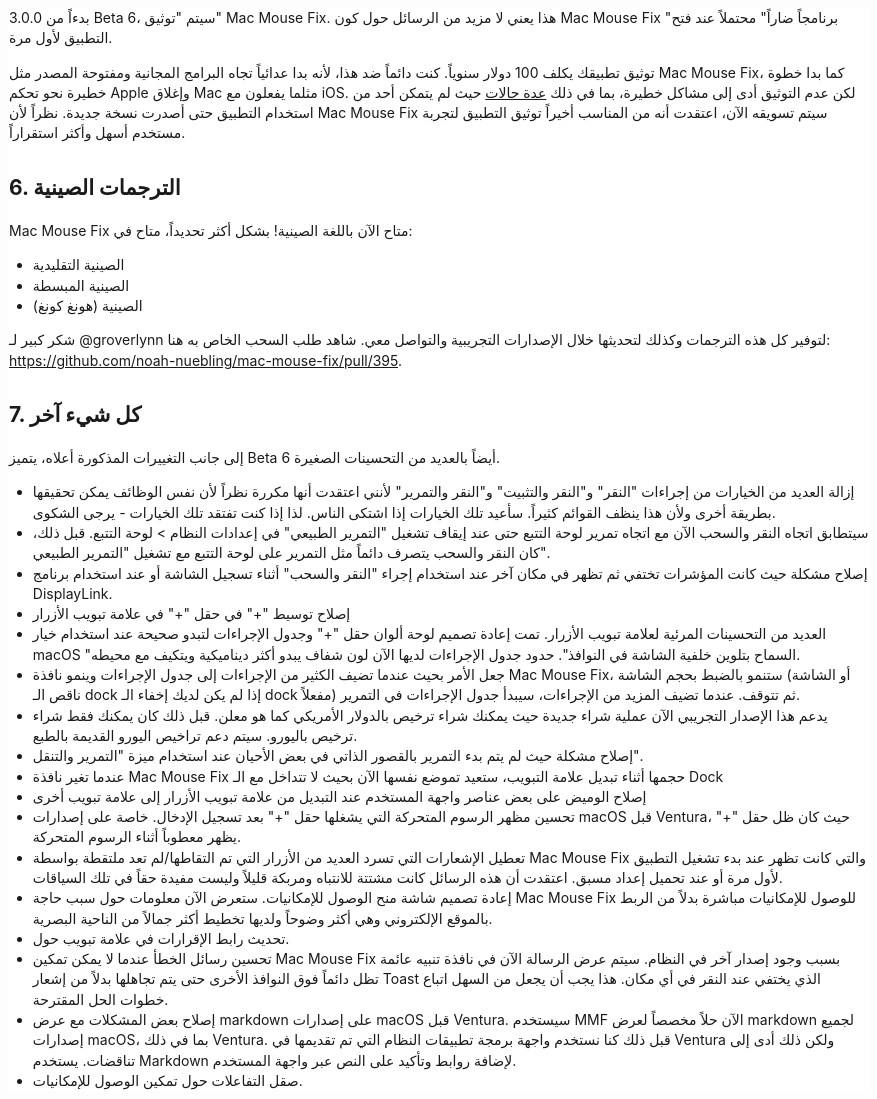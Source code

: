 بدءاً من 3.0.0 Beta 6، سيتم "توثيق" Mac Mouse Fix. هذا يعني لا مزيد من الرسائل حول كون Mac Mouse Fix "برنامجاً ضاراً" محتملاً عند فتح التطبيق لأول مرة.

توثيق تطبيقك يكلف 100 دولار سنوياً. كنت دائماً ضد هذا، لأنه بدا عدائياً تجاه البرامج المجانية ومفتوحة المصدر مثل Mac Mouse Fix، كما بدا خطوة خطيرة نحو تحكم Apple وإغلاق Mac مثلما يفعلون مع iOS. لكن عدم التوثيق أدى إلى مشاكل خطيرة، بما في ذلك [عدة حالات](https://github.com/noah-nuebling/mac-mouse-fix/discussions/114) حيث لم يتمكن أحد من استخدام التطبيق حتى أصدرت نسخة جديدة. نظراً لأن Mac Mouse Fix سيتم تسويقه الآن، اعتقدت أنه من المناسب أخيراً توثيق التطبيق لتجربة مستخدم أسهل وأكثر استقراراً.

## 6. الترجمات الصينية

Mac Mouse Fix متاح الآن باللغة الصينية!
بشكل أكثر تحديداً، متاح في:

- الصينية التقليدية
- الصينية المبسطة
- الصينية (هونغ كونغ)

شكر كبير لـ @groverlynn لتوفير كل هذه الترجمات وكذلك لتحديثها خلال الإصدارات التجريبية والتواصل معي. شاهد طلب السحب الخاص به هنا: https://github.com/noah-nuebling/mac-mouse-fix/pull/395.

## 7. كل شيء آخر

إلى جانب التغييرات المذكورة أعلاه، يتميز Beta 6 أيضاً بالعديد من التحسينات الصغيرة.

- إزالة العديد من الخيارات من إجراءات "النقر" و"النقر والتثبيت" و"النقر والتمرير" لأنني اعتقدت أنها مكررة نظراً لأن نفس الوظائف يمكن تحقيقها بطريقة أخرى ولأن هذا ينظف القوائم كثيراً. سأعيد تلك الخيارات إذا اشتكى الناس. لذا إذا كنت تفتقد تلك الخيارات - يرجى الشكوى.
- سيتطابق اتجاه النقر والسحب الآن مع اتجاه تمرير لوحة التتبع حتى عند إيقاف تشغيل "التمرير الطبيعي" في إعدادات النظام > لوحة التتبع. قبل ذلك، كان النقر والسحب يتصرف دائماً مثل التمرير على لوحة التتبع مع تشغيل "التمرير الطبيعي".
- إصلاح مشكلة حيث كانت المؤشرات تختفي ثم تظهر في مكان آخر عند استخدام إجراء "النقر والسحب" أثناء تسجيل الشاشة أو عند استخدام برنامج DisplayLink.
- إصلاح توسيط "+" في حقل "+" في علامة تبويب الأزرار
- العديد من التحسينات المرئية لعلامة تبويب الأزرار. تمت إعادة تصميم لوحة ألوان حقل "+" وجدول الإجراءات لتبدو صحيحة عند استخدام خيار macOS "السماح بتلوين خلفية الشاشة في النوافذ". حدود جدول الإجراءات لديها الآن لون شفاف يبدو أكثر ديناميكية ويتكيف مع محيطه.
- جعل الأمر بحيث عندما تضيف الكثير من الإجراءات إلى جدول الإجراءات وينمو نافذة Mac Mouse Fix، ستنمو بالضبط بحجم الشاشة (أو الشاشة ناقص الـ dock إذا لم يكن لديك إخفاء الـ dock مفعلاً) ثم تتوقف. عندما تضيف المزيد من الإجراءات، سيبدأ جدول الإجراءات في التمرير.
- يدعم هذا الإصدار التجريبي الآن عملية شراء جديدة حيث يمكنك شراء ترخيص بالدولار الأمريكي كما هو معلن. قبل ذلك كان يمكنك فقط شراء ترخيص باليورو. سيتم دعم تراخيص اليورو القديمة بالطبع.
- إصلاح مشكلة حيث لم يتم بدء التمرير بالقصور الذاتي في بعض الأحيان عند استخدام ميزة "التمرير والتنقل".
- عندما تغير نافذة Mac Mouse Fix حجمها أثناء تبديل علامة التبويب، ستعيد تموضع نفسها الآن بحيث لا تتداخل مع الـ Dock
- إصلاح الوميض على بعض عناصر واجهة المستخدم عند التبديل من علامة تبويب الأزرار إلى علامة تبويب أخرى
- تحسين مظهر الرسوم المتحركة التي يشغلها حقل "+" بعد تسجيل الإدخال. خاصة على إصدارات macOS قبل Ventura، حيث كان ظل حقل "+" يظهر معطوباً أثناء الرسوم المتحركة.
- تعطيل الإشعارات التي تسرد العديد من الأزرار التي تم التقاطها/لم تعد ملتقطة بواسطة Mac Mouse Fix والتي كانت تظهر عند بدء تشغيل التطبيق لأول مرة أو عند تحميل إعداد مسبق. اعتقدت أن هذه الرسائل كانت مشتتة للانتباه ومربكة قليلاً وليست مفيدة حقاً في تلك السياقات.
- إعادة تصميم شاشة منح الوصول للإمكانيات. ستعرض الآن معلومات حول سبب حاجة Mac Mouse Fix للوصول للإمكانيات مباشرة بدلاً من الربط بالموقع الإلكتروني وهي أكثر وضوحاً ولديها تخطيط أكثر جمالاً من الناحية البصرية.
- تحديث رابط الإقرارات في علامة تبويب حول.
- تحسين رسائل الخطأ عندما لا يمكن تمكين Mac Mouse Fix بسبب وجود إصدار آخر في النظام. سيتم عرض الرسالة الآن في نافذة تنبيه عائمة تظل دائماً فوق النوافذ الأخرى حتى يتم تجاهلها بدلاً من إشعار Toast الذي يختفي عند النقر في أي مكان. هذا يجب أن يجعل من السهل اتباع خطوات الحل المقترحة.
- إصلاح بعض المشكلات مع عرض markdown على إصدارات macOS قبل Ventura. سيستخدم MMF الآن حلاً مخصصاً لعرض markdown لجميع إصدارات macOS، بما في ذلك Ventura. قبل ذلك كنا نستخدم واجهة برمجة تطبيقات النظام التي تم تقديمها في Ventura ولكن ذلك أدى إلى تناقضات. يستخدم Markdown لإضافة روابط وتأكيد على النص عبر واجهة المستخدم.
- صقل التفاعلات حول تمكين الوصول للإمكانيات.